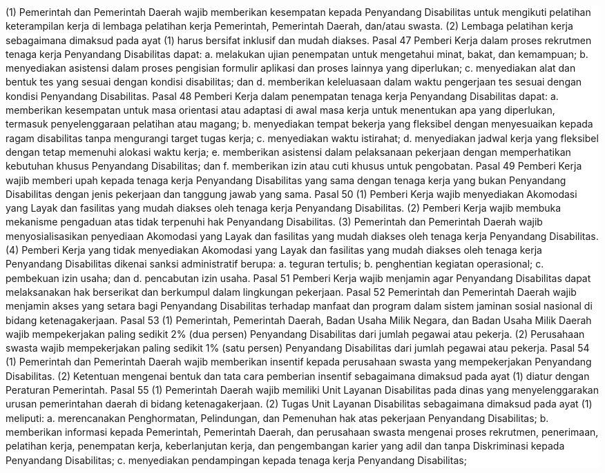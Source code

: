 (1) Pemerintah dan Pemerintah Daerah wajib memberikan kesempatan kepada Penyandang Disabilitas untuk mengikuti pelatihan keterampilan kerja di lembaga pelatihan kerja Pemerintah, Pemerintah Daerah, dan/atau swasta.
(2) Lembaga pelatihan kerja sebagaimana dimaksud pada ayat (1) harus bersifat inklusif dan mudah diakses.
Pasal 47
Pemberi Kerja dalam proses rekrutmen tenaga kerja Penyandang Disabilitas dapat:
a. melakukan ujian penempatan untuk mengetahui minat, bakat, dan kemampuan;
b. menyediakan asistensi dalam proses pengisian formulir aplikasi dan proses lainnya yang diperlukan;
c. menyediakan alat dan bentuk tes yang sesuai dengan kondisi disabilitas; dan
d. memberikan keleluasaan dalam waktu pengerjaan tes sesuai dengan kondisi Penyandang Disabilitas.
Pasal 48
Pemberi Kerja dalam penempatan tenaga kerja Penyandang Disabilitas dapat:
a. memberikan kesempatan untuk masa orientasi atau adaptasi di awal masa kerja untuk menentukan apa yang diperlukan, termasuk penyelenggaraan pelatihan atau magang;
b. menyediakan tempat bekerja yang fleksibel dengan menyesuaikan kepada ragam disabilitas tanpa mengurangi target tugas kerja;
c. menyediakan waktu istirahat;
d. menyediakan jadwal kerja yang fleksibel dengan tetap memenuhi alokasi waktu kerja;
e. memberikan asistensi dalam pelaksanaan pekerjaan dengan memperhatikan kebutuhan khusus Penyandang Disabilitas; dan
f. memberikan izin atau cuti khusus untuk pengobatan.
Pasal 49
Pemberi Kerja wajib memberi upah kepada tenaga kerja Penyandang Disabilitas yang sama dengan tenaga kerja yang bukan Penyandang Disabilitas dengan jenis pekerjaan dan tanggung jawab yang sama.
Pasal 50
(1) Pemberi Kerja wajib menyediakan Akomodasi yang Layak dan fasilitas yang mudah diakses oleh tenaga kerja Penyandang Disabilitas.
(2) Pemberi Kerja wajib membuka mekanisme pengaduan atas tidak terpenuhi hak Penyandang Disabilitas.
(3) Pemerintah dan Pemerintah Daerah wajib menyosialisasikan penyediaan Akomodasi yang Layak dan fasilitas yang mudah diakses oleh tenaga kerja Penyandang Disabilitas.
(4) Pemberi Kerja yang tidak menyediakan Akomodasi yang Layak dan fasilitas yang mudah diakses oleh tenaga kerja Penyandang Disabilitas dikenai sanksi administratif berupa:
a. teguran tertulis;
b. penghentian kegiatan operasional;
c. pembekuan izin usaha; dan
d. pencabutan izin usaha.
Pasal 51
Pemberi Kerja wajib menjamin agar Penyandang Disabilitas dapat melaksanakan hak berserikat dan berkumpul dalam lingkungan pekerjaan.
Pasal 52
Pemerintah dan Pemerintah Daerah wajib menjamin akses yang setara bagi Penyandang Disabilitas terhadap manfaat dan program dalam sistem jaminan sosial nasional di bidang ketenagakerjaan.
Pasal 53
(1) Pemerintah, Pemerintah Daerah, Badan Usaha Milik Negara, dan Badan Usaha Milik Daerah wajib mempekerjakan paling sedikit 2% (dua persen) Penyandang Disabilitas dari jumlah pegawai atau pekerja.
(2) Perusahaan swasta wajib mempekerjakan paling sedikit 1% (satu persen) Penyandang Disabilitas dari jumlah pegawai atau pekerja.
Pasal 54
(1) Pemerintah dan Pemerintah Daerah wajib memberikan insentif kepada perusahaan swasta yang mempekerjakan Penyandang Disabilitas.
(2) Ketentuan mengenai bentuk dan tata cara pemberian insentif sebagaimana dimaksud pada ayat (1) diatur dengan Peraturan Pemerintah.
Pasal 55
(1) Pemerintah Daerah wajib memiliki Unit Layanan Disabilitas pada dinas yang menyelenggarakan urusan pemerintahan daerah di bidang ketenagakerjaan.
(2) Tugas Unit Layanan Disabilitas sebagaimana dimaksud pada ayat (1) meliputi:
a. merencanakan Penghormatan, Pelindungan, dan Pemenuhan hak atas pekerjaan Penyandang Disabilitas;
b. memberikan informasi kepada Pemerintah, Pemerintah Daerah, dan perusahaan swasta mengenai proses rekrutmen, penerimaan, pelatihan kerja, penempatan kerja, keberlanjutan kerja, dan pengembangan karier yang adil dan tanpa Diskriminasi kepada Penyandang Disabilitas;
c. menyediakan pendampingan kepada tenaga kerja Penyandang Disabilitas;